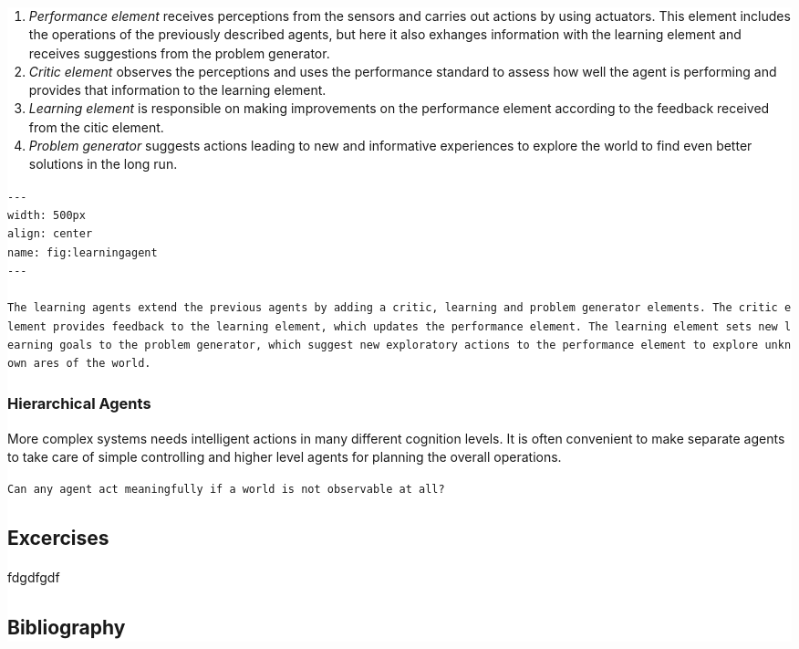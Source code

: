 1. *Performance element* receives perceptions from the sensors and carries out actions by using actuators. This element includes the operations of the previously described agents, but here it also exhanges information with the learning element and receives suggestions from the problem generator.
1. *Critic element* observes the perceptions and uses the performance standard to assess how well the agent is performing and provides that information to the learning element. 
1. *Learning element* is responsible on making improvements on the performance element according to the feedback received from the citic element.
1. *Problem generator* suggests actions leading to new and informative experiences to explore the world to find even better solutions in the long run.


```{figure} figures/learning_agents.png
---
width: 500px
align: center
name: fig:learningagent
---

The learning agents extend the previous agents by adding a critic, learning and problem generator elements. The critic element provides feedback to the learning element, which updates the performance element. The learning element sets new learning goals to the problem generator, which suggest new exploratory actions to the performance element to explore unknown ares of the world.
```

### Hierarchical Agents

More complex systems needs intelligent actions in many different cognition levels. It is often convenient to make separate agents to take care of simple controlling and higher level agents for planning the overall operations.


```{admonition} Discussion point
Can any agent act meaningfully if a world is not observable at all?
```

## Excercises

fdgdfgdf

## Bibliography

```{bibliography} references.bib
```
